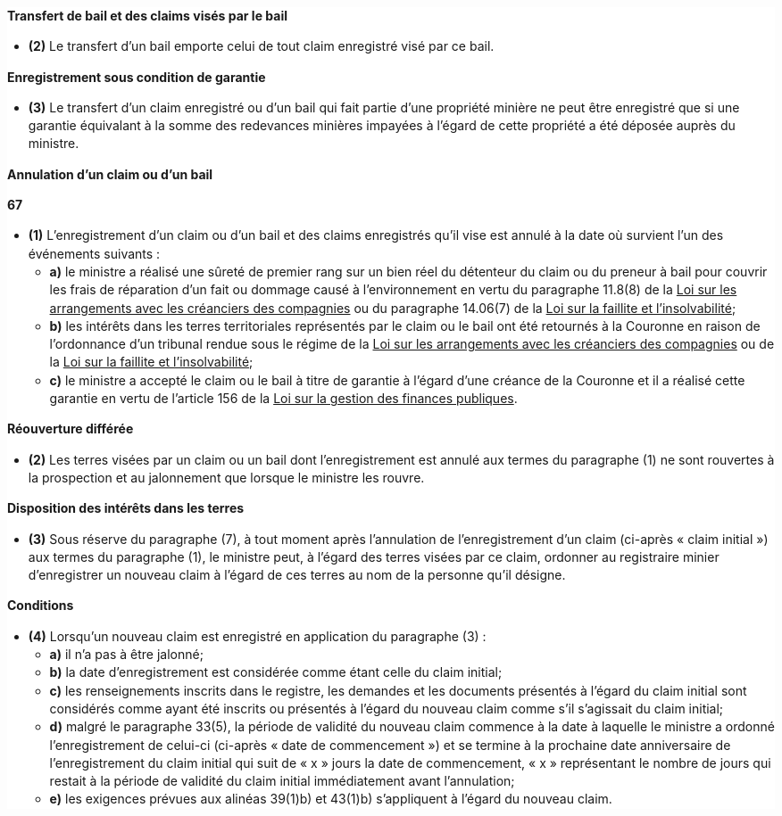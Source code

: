 **Transfert de bail et des claims visés par le bail**

- **(2)** Le transfert d’un bail emporte celui de tout claim enregistré visé par ce bail.

**Enregistrement sous condition de garantie**

- **(3)** Le transfert d’un claim enregistré ou d’un bail qui fait partie d’une propriété minière ne peut être enregistré que si une garantie équivalant à la somme des redevances minières impayées à l’égard de cette propriété a été déposée auprès du ministre.




**Annulation d’un claim ou d’un bail**

**67** 

- **(1)** L’enregistrement d’un claim ou d’un bail et des claims enregistrés qu’il vise est annulé à la date où survient l’un des événements suivants :
	- **a)** le ministre a réalisé une sûreté de premier rang sur un bien réel du détenteur du claim ou du preneur à bail pour couvrir les frais de réparation d’un fait ou dommage causé à l’environnement en vertu du paragraphe 11.8(8) de la [Loi sur les arrangements avec les créanciers des compagnies](/fr/Lois/Lois%20révisées%20du%20Canada/C/C-36.md) ou du paragraphe 14.06(7) de la [Loi sur la faillite et l’insolvabilité](/fr/Lois/Lois%20révisées%20du%20Canada/B/B-3.md);
	- **b)** les intérêts dans les terres territoriales représentés par le claim ou le bail ont été retournés à la Couronne en raison de l’ordonnance d’un tribunal rendue sous le régime de la [Loi sur les arrangements avec les créanciers des compagnies](/fr/Lois/Lois%20révisées%20du%20Canada/C/C-36.md) ou de la [Loi sur la faillite et l’insolvabilité](/fr/Lois/Lois%20révisées%20du%20Canada/B/B-3.md);
	- **c)** le ministre a accepté le claim ou le bail à titre de garantie à l’égard d’une créance de la Couronne et il a réalisé cette garantie en vertu de l’article 156 de la [Loi sur la gestion des finances publiques](/fr/Lois/Lois%20révisées%20du%20Canada/F/F-11.md).

**Réouverture différée**

- **(2)** Les terres visées par un claim ou un bail dont l’enregistrement est annulé aux termes du paragraphe (1) ne sont rouvertes à la prospection et au jalonnement que lorsque le ministre les rouvre.

**Disposition des intérêts dans les terres**

- **(3)** Sous réserve du paragraphe (7), à tout moment après l’annulation de l’enregistrement d’un claim (ci-après « claim initial ») aux termes du paragraphe (1), le ministre peut, à l’égard des terres visées par ce claim, ordonner au registraire minier d’enregistrer un nouveau claim à l’égard de ces terres au nom de la personne qu’il désigne.

**Conditions**

- **(4)** Lorsqu’un nouveau claim est enregistré en application du paragraphe (3) :
	- **a)** il n’a pas à être jalonné;
	- **b)** la date d’enregistrement est considérée comme étant celle du claim initial;
	- **c)** les renseignements inscrits dans le registre, les demandes et les documents présentés à l’égard du claim initial sont considérés comme ayant été inscrits ou présentés à l’égard du nouveau claim comme s’il s’agissait du claim initial;
	- **d)** malgré le paragraphe 33(5), la période de validité du nouveau claim commence à la date à laquelle le ministre a ordonné l’enregistrement de celui-ci (ci-après « date de commencement ») et se termine à la prochaine date anniversaire de l’enregistrement du claim initial qui suit de « x » jours la date de commencement, « x » représentant le nombre de jours qui restait à la période de validité du claim initial immédiatement avant l’annulation;
	- **e)** les exigences prévues aux alinéas 39(1)b) et 43(1)b) s’appliquent à l’égard du nouveau claim.
